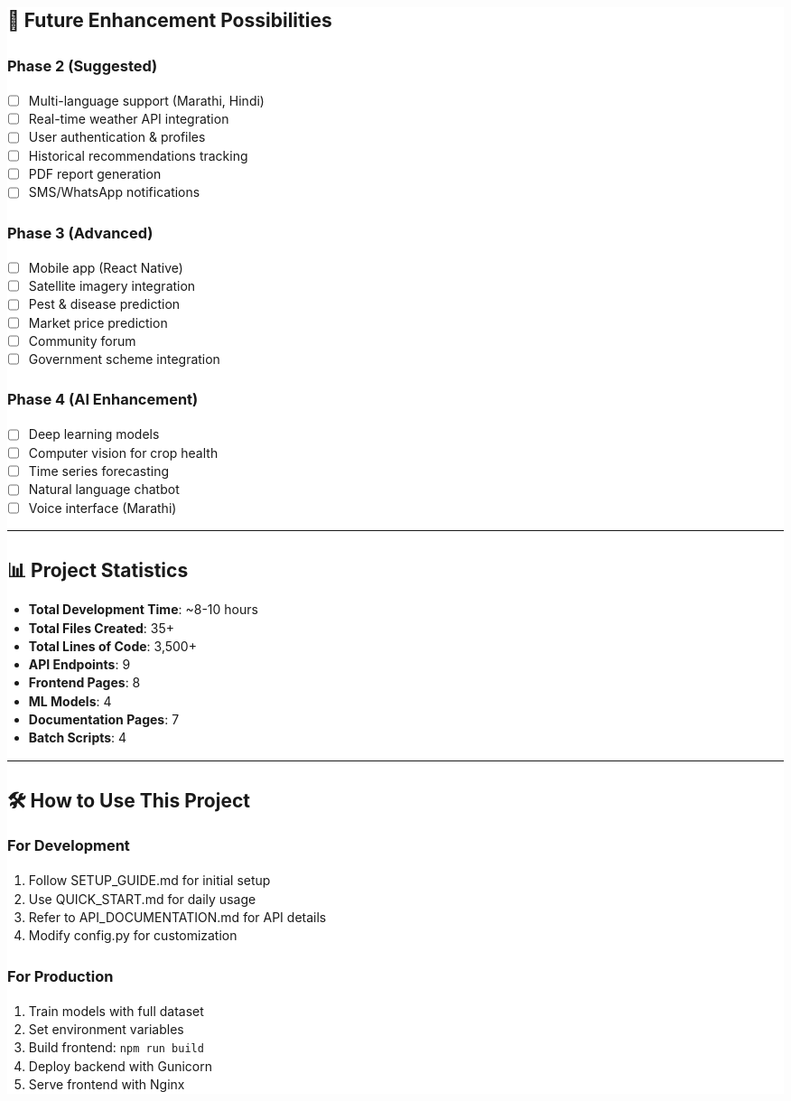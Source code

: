 ## 🔮 Future Enhancement Possibilities

### Phase 2 (Suggested)
- [ ] Multi-language support (Marathi, Hindi)
- [ ] Real-time weather API integration
- [ ] User authentication & profiles
- [ ] Historical recommendations tracking
- [ ] PDF report generation
- [ ] SMS/WhatsApp notifications

### Phase 3 (Advanced)
- [ ] Mobile app (React Native)
- [ ] Satellite imagery integration
- [ ] Pest & disease prediction
- [ ] Market price prediction
- [ ] Community forum
- [ ] Government scheme integration

### Phase 4 (AI Enhancement)
- [ ] Deep learning models
- [ ] Computer vision for crop health
- [ ] Time series forecasting
- [ ] Natural language chatbot
- [ ] Voice interface (Marathi)

---

## 📊 Project Statistics

- **Total Development Time**: ~8-10 hours
- **Total Files Created**: 35+
- **Total Lines of Code**: 3,500+
- **API Endpoints**: 9
- **Frontend Pages**: 8
- **ML Models**: 4
- **Documentation Pages**: 7
- **Batch Scripts**: 4

---

## 🛠️ How to Use This Project

### For Development
1. Follow SETUP_GUIDE.md for initial setup
2. Use QUICK_START.md for daily usage
3. Refer to API_DOCUMENTATION.md for API details
4. Modify config.py for customization

### For Production
1. Train models with full dataset
2. Set environment variables
3. Build frontend: `npm run build`
4. Deploy backend with Gunicorn
5. Serve frontend with Nginx
